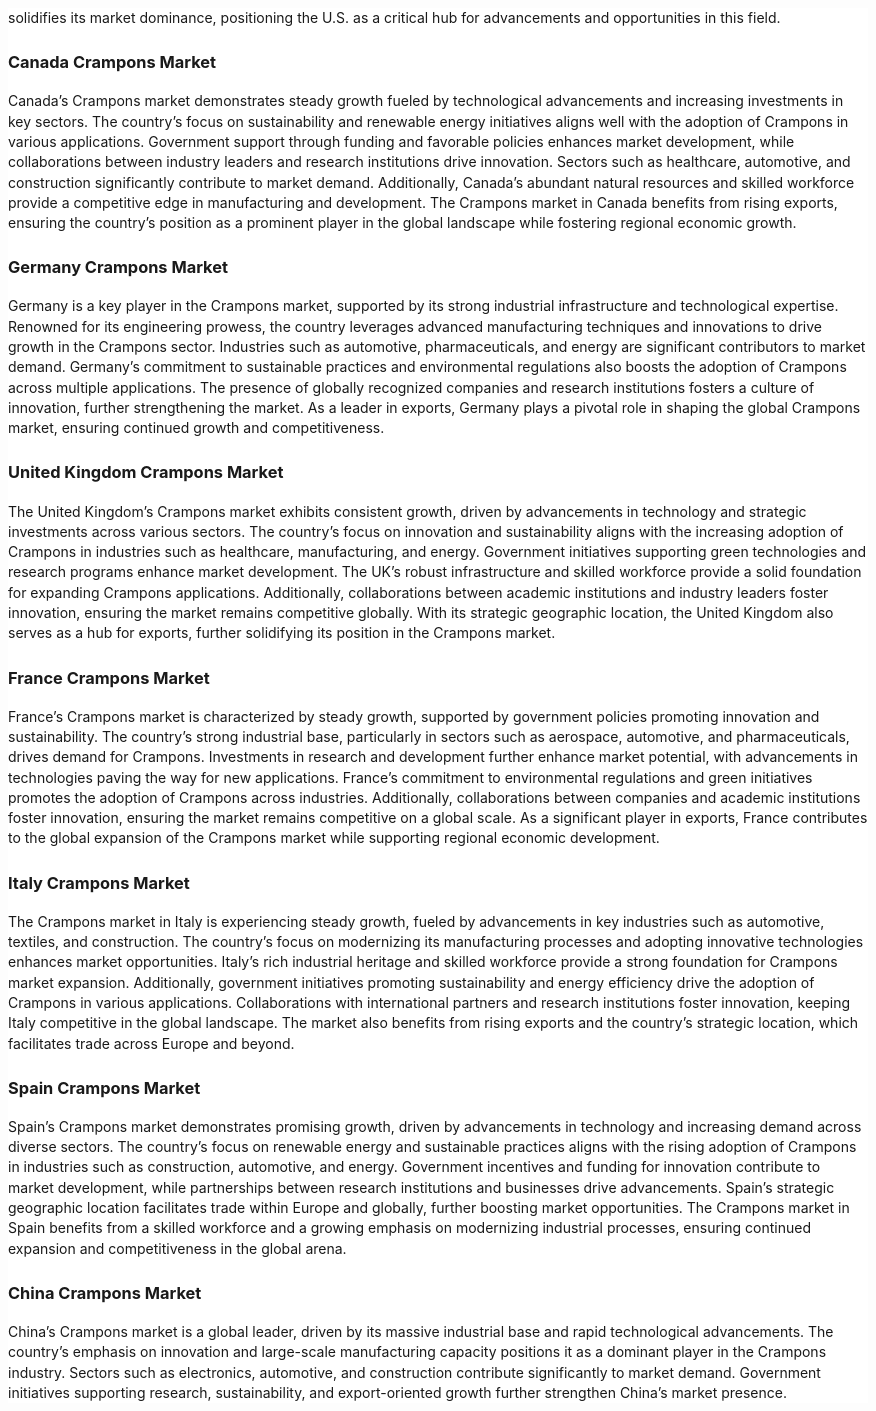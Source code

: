 solidifies its market dominance, positioning the U.S. as a critical hub for advancements and opportunities in this field.</p><h3>Canada Crampons Market</h3><p>Canada&rsquo;s Crampons market demonstrates steady growth fueled by technological advancements and increasing investments in key sectors. The country&rsquo;s focus on sustainability and renewable energy initiatives aligns well with the adoption of Crampons in various applications. Government support through funding and favorable policies enhances market development, while collaborations between industry leaders and research institutions drive innovation. Sectors such as healthcare, automotive, and construction significantly contribute to market demand. Additionally, Canada&rsquo;s abundant natural resources and skilled workforce provide a competitive edge in manufacturing and development. The Crampons market in Canada benefits from rising exports, ensuring the country&rsquo;s position as a prominent player in the global landscape while fostering regional economic growth.</p><h3>Germany Crampons Market</h3><p>Germany is a key player in the Crampons market, supported by its strong industrial infrastructure and technological expertise. Renowned for its engineering prowess, the country leverages advanced manufacturing techniques and innovations to drive growth in the Crampons sector. Industries such as automotive, pharmaceuticals, and energy are significant contributors to market demand. Germany&rsquo;s commitment to sustainable practices and environmental regulations also boosts the adoption of Crampons across multiple applications. The presence of globally recognized companies and research institutions fosters a culture of innovation, further strengthening the market. As a leader in exports, Germany plays a pivotal role in shaping the global Crampons market, ensuring continued growth and competitiveness.</p><h3>United Kingdom Crampons Market</h3><p>The United Kingdom&rsquo;s Crampons market exhibits consistent growth, driven by advancements in technology and strategic investments across various sectors. The country&rsquo;s focus on innovation and sustainability aligns with the increasing adoption of Crampons in industries such as healthcare, manufacturing, and energy. Government initiatives supporting green technologies and research programs enhance market development. The UK&rsquo;s robust infrastructure and skilled workforce provide a solid foundation for expanding Crampons applications. Additionally, collaborations between academic institutions and industry leaders foster innovation, ensuring the market remains competitive globally. With its strategic geographic location, the United Kingdom also serves as a hub for exports, further solidifying its position in the Crampons market.</p><h3>France Crampons Market</h3><p>France&rsquo;s Crampons market is characterized by steady growth, supported by government policies promoting innovation and sustainability. The country&rsquo;s strong industrial base, particularly in sectors such as aerospace, automotive, and pharmaceuticals, drives demand for Crampons. Investments in research and development further enhance market potential, with advancements in technologies paving the way for new applications. France&rsquo;s commitment to environmental regulations and green initiatives promotes the adoption of Crampons across industries. Additionally, collaborations between companies and academic institutions foster innovation, ensuring the market remains competitive on a global scale. As a significant player in exports, France contributes to the global expansion of the Crampons market while supporting regional economic development.</p><h3>Italy Crampons Market</h3><p>The Crampons market in Italy is experiencing steady growth, fueled by advancements in key industries such as automotive, textiles, and construction. The country&rsquo;s focus on modernizing its manufacturing processes and adopting innovative technologies enhances market opportunities. Italy&rsquo;s rich industrial heritage and skilled workforce provide a strong foundation for Crampons market expansion. Additionally, government initiatives promoting sustainability and energy efficiency drive the adoption of Crampons in various applications. Collaborations with international partners and research institutions foster innovation, keeping Italy competitive in the global landscape. The market also benefits from rising exports and the country&rsquo;s strategic location, which facilitates trade across Europe and beyond.</p><h3>Spain Crampons Market</h3><p>Spain&rsquo;s Crampons market demonstrates promising growth, driven by advancements in technology and increasing demand across diverse sectors. The country&rsquo;s focus on renewable energy and sustainable practices aligns with the rising adoption of Crampons in industries such as construction, automotive, and energy. Government incentives and funding for innovation contribute to market development, while partnerships between research institutions and businesses drive advancements. Spain&rsquo;s strategic geographic location facilitates trade within Europe and globally, further boosting market opportunities. The Crampons market in Spain benefits from a skilled workforce and a growing emphasis on modernizing industrial processes, ensuring continued expansion and competitiveness in the global arena.</p><h3>China Crampons Market</h3><p>China&rsquo;s Crampons market is a global leader, driven by its massive industrial base and rapid technological advancements. The country&rsquo;s emphasis on innovation and large-scale manufacturing capacity positions it as a dominant player in the Crampons industry. Sectors such as electronics, automotive, and construction contribute significantly to market demand. Government initiatives supporting research, sustainability, and export-oriented growth further strengthen China&rsquo;s market presence.